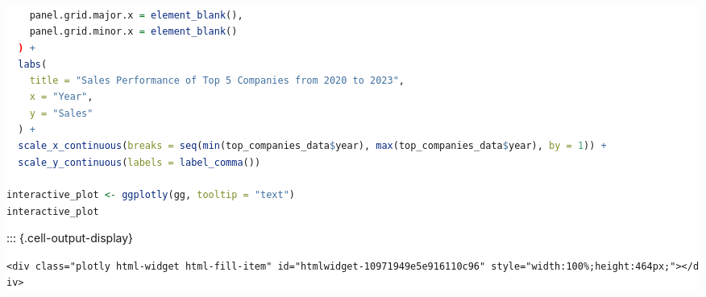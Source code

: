 ```{.r .cell-code}
    panel.grid.major.x = element_blank(),  
    panel.grid.minor.x = element_blank()
  ) +
  labs(
    title = "Sales Performance of Top 5 Companies from 2020 to 2023",
    x = "Year",
    y = "Sales"
  ) +
  scale_x_continuous(breaks = seq(min(top_companies_data$year), max(top_companies_data$year), by = 1)) + 
  scale_y_continuous(labels = label_comma())  

interactive_plot <- ggplotly(gg, tooltip = "text")
interactive_plot
```

::: {.cell-output-display}


```{=html}
<div class="plotly html-widget html-fill-item" id="htmlwidget-10971949e5e916110c96" style="width:100%;height:464px;"></div>
```